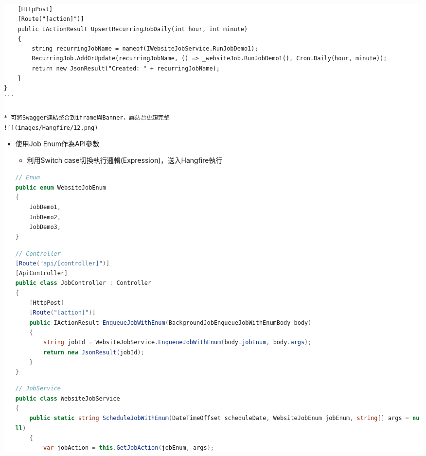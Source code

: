         [HttpPost]
        [Route("[action]")]
        public IActionResult UpsertRecurringJobDaily(int hour, int minute)
        {
            string recurringJobName = nameof(IWebsiteJobService.RunJobDemo1);
            RecurringJob.AddOrUpdate(recurringJobName, () => _websiteJob.RunJobDemo1(), Cron.Daily(hour, minute));
            return new JsonResult("Created: " + recurringJobName);
        }
    }
    ```
    
    * 可將Swagger連結整合到iframe與Banner，讓站台更趨完整
    ![](images/Hangfire/12.png)
    

* 使用Job Enum作為API參數
    * 利用Switch case切換執行邏輯(Expression<Task>)，送入Hangfire執行

    ```C#
    // Enum
    public enum WebsiteJobEnum
    {
        JobDemo1,
        JobDemo2,
        JobDemo3,
    }
    ```
    
    ```C#
    // Controller
    [Route("api/[controller]")]
    [ApiController]
    public class JobController : Controller
    {
        [HttpPost]
        [Route("[action]")]
        public IActionResult EnqueueJobWithEnum(BackgroundJobEnqueueJobWithEnumBody body)
        {
            string jobId = WebsiteJobService.EnqueueJobWithEnum(body.jobEnum, body.args);
            return new JsonResult(jobId);
        }
    }
    ```
    ``` C#
    // JobService
    public class WebsiteJobService
    {     
        public static string ScheduleJobWithEnum(DateTimeOffset scheduleDate, WebsiteJobEnum jobEnum, string[] args = null)
        {
            var jobAction = this.GetJobAction(jobEnum, args);